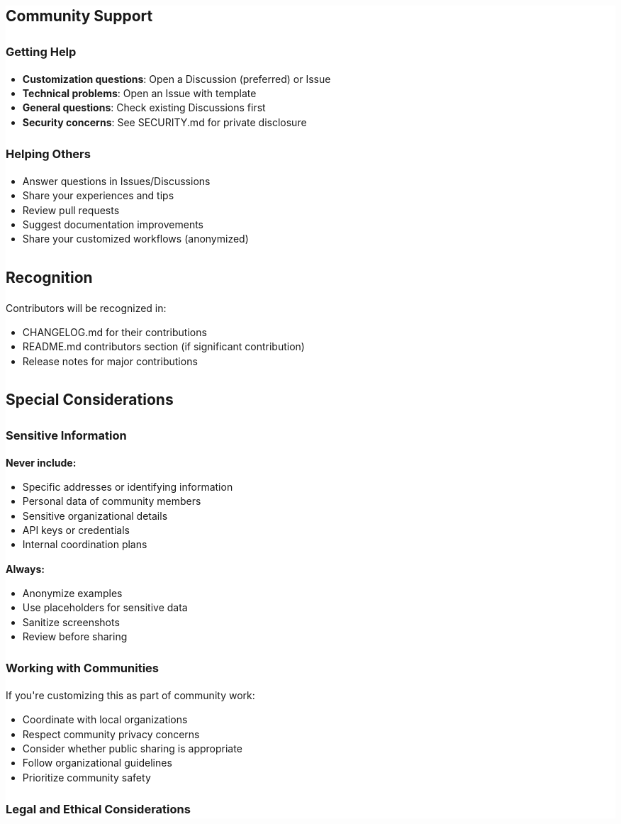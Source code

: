 ## Community Support

### Getting Help

- **Customization questions**: Open a Discussion (preferred) or Issue
- **Technical problems**: Open an Issue with template
- **General questions**: Check existing Discussions first
- **Security concerns**: See SECURITY.md for private disclosure

### Helping Others

- Answer questions in Issues/Discussions
- Share your experiences and tips
- Review pull requests
- Suggest documentation improvements
- Share your customized workflows (anonymized)

## Recognition

Contributors will be recognized in:
- CHANGELOG.md for their contributions
- README.md contributors section (if significant contribution)
- Release notes for major contributions

## Special Considerations

### Sensitive Information

**Never include:**
- Specific addresses or identifying information
- Personal data of community members
- Sensitive organizational details
- API keys or credentials
- Internal coordination plans

**Always:**
- Anonymize examples
- Use placeholders for sensitive data
- Sanitize screenshots
- Review before sharing

### Working with Communities

If you're customizing this as part of community work:
- Coordinate with local organizations
- Respect community privacy concerns
- Consider whether public sharing is appropriate
- Follow organizational guidelines
- Prioritize community safety

### Legal and Ethical Considerations
